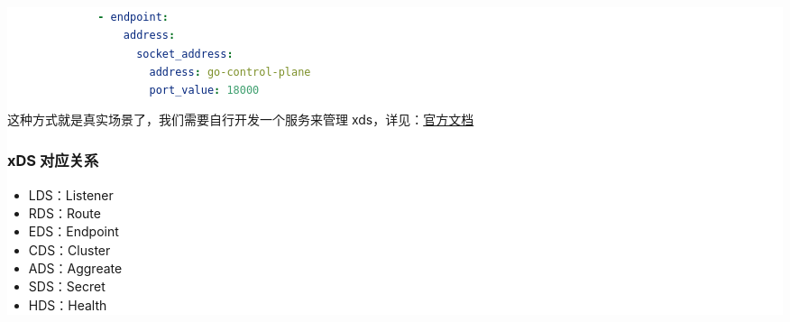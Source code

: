 ```yaml
              - endpoint:
                  address:
                    socket_address:
                      address: go-control-plane
                      port_value: 18000
```

这种方式就是真实场景了，我们需要自行开发一个服务来管理 xds，详见：[官方文档](https://www.envoyproxy.io/docs/envoy/v1.21.1/start/sandboxes/dynamic-configuration-control-plane.html)

### xDS 对应关系

- LDS：Listener
- RDS：Route
- EDS：Endpoint
- CDS：Cluster
- ADS：Aggreate
- SDS：Secret
- HDS：Health
